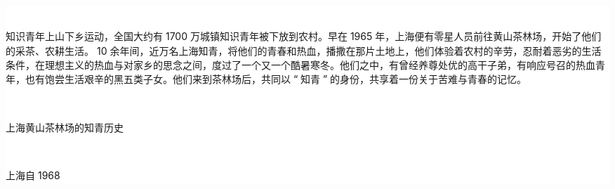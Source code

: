   </span>
 </p>
 <p class="p4">
  <span class="s1">
   <br/>
  </span>
 </p>
 <p class="p2">
  <span class="s1">
   知识青年上山下乡运动，全国大约有
  </span>
  <span class="s2">
   1700
  </span>
  <span class="s1">
   万城镇知识青年被下放到农村。早在
  </span>
  <span class="s2">
   1965
  </span>
  <span class="s1">
   年，上海便有零星人员前往黄山茶林场，开始了他们的采茶、农耕生活。
  </span>
  <span class="s2">
   10
  </span>
  <span class="s1">
   余年间，近万名上海知青，将他们的青春和热血，播撒在那片土地上，他们体验着农村的辛劳，忍耐着恶劣的生活条件，在理想主义的热血与对家乡的思念之间，度过了一个又一个酷暑寒冬。他们之中，有曾经养尊处优的高干子弟，有响应号召的热血青年，也有饱尝生活艰辛的黑五类子女。他们来到茶林场后，共同以
  </span>
  <span class="s2">
   “
  </span>
  <span class="s1">
   知青
  </span>
  <span class="s2">
   ”
  </span>
  <span class="s1">
   的身份，共享着一份关于苦难与青春的记忆。
  </span>
 </p>
 <p class="p4">
  <span class="s1">
   <br/>
  </span>
 </p>
 <p class="p2">
  <span class="s1">
   上海黄山茶林场的知青历史
  </span>
 </p>
 <p class="p4">
  <span class="s1">
   <br/>
  </span>
 </p>
 <p class="p2">
  <span class="s1">
   上海自
  </span>
  <span class="s2">
   1968